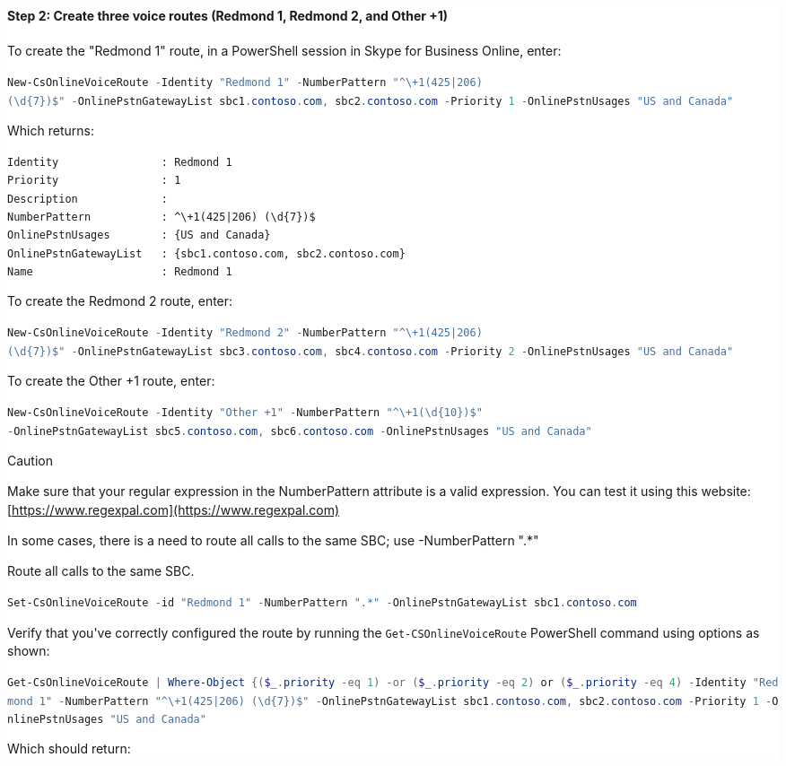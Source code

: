 #### Step 2: Create three voice routes (Redmond 1, Redmond 2, and Other +1)

To create the "Redmond 1" route, in a PowerShell session in Skype for Business Online, enter:

```PowerShell
New-CsOnlineVoiceRoute -Identity "Redmond 1" -NumberPattern "^\+1(425|206)
(\d{7})$" -OnlinePstnGatewayList sbc1.contoso.com, sbc2.contoso.com -Priority 1 -OnlinePstnUsages "US and Canada"
```

Which returns:

```console
Identity                : Redmond 1
Priority                : 1
Description             :
NumberPattern           : ^\+1(425|206) (\d{7})$
OnlinePstnUsages        : {US and Canada}
OnlinePstnGatewayList   : {sbc1.contoso.com, sbc2.contoso.com}
Name                    : Redmond 1
```

To create the Redmond 2 route, enter:

```PowerShell
New-CsOnlineVoiceRoute -Identity "Redmond 2" -NumberPattern "^\+1(425|206)
(\d{7})$" -OnlinePstnGatewayList sbc3.contoso.com, sbc4.contoso.com -Priority 2 -OnlinePstnUsages "US and Canada"
```

To create the Other +1 route, enter:

```PowerShell
New-CsOnlineVoiceRoute -Identity "Other +1" -NumberPattern "^\+1(\d{10})$"
-OnlinePstnGatewayList sbc5.contoso.com, sbc6.contoso.com -OnlinePstnUsages "US and Canada"
```

  > [!CAUTION]
  > Make sure that your regular expression in the NumberPattern attribute is a valid expression. You can test it using this website: [https://www.regexpal.com](https://www.regexpal.com)

In some cases, there is a need to route all calls to the same SBC; use -NumberPattern ".*"

Route all calls to the same SBC.

```PowerShell
Set-CsOnlineVoiceRoute -id "Redmond 1" -NumberPattern ".*" -OnlinePstnGatewayList sbc1.contoso.com
```

Verify that you've correctly configured the route by running the `Get-CSOnlineVoiceRoute` PowerShell command using options as shown:

```PowerShell
Get-CsOnlineVoiceRoute | Where-Object {($_.priority -eq 1) -or ($_.priority -eq 2) or ($_.priority -eq 4) -Identity "Redmond 1" -NumberPattern "^\+1(425|206) (\d{7})$" -OnlinePstnGatewayList sbc1.contoso.com, sbc2.contoso.com -Priority 1 -OnlinePstnUsages "US and Canada"
```
Which should return:

